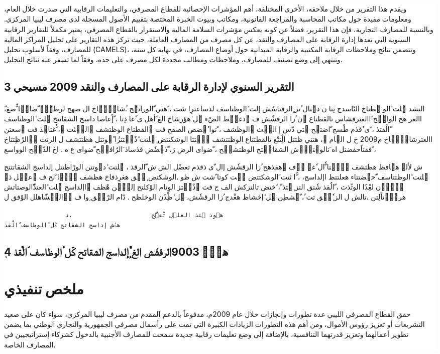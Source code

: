 ويقدم هذا التقرير من خلال ملاحقه، الأخرى المختلفة، أهم المؤشرات الإحصائية للقطاع المصرفي، والتعليمات الرقابية التي صدرت خلال العام، ومعلومات مفيدة حول مكاتب المحاسبة والمراجعة القانونية، ومكاتب وبيوت الخبرة المختصة بتقييم الأصول المسجلة لدى مصرف ليبيا المركزي. وبالنسبة للمصارف التجارية، فإن هذا التقرير، فضلاً عن كونه يعكس مؤشرات السلامة المالية والاستقرار بالقطاع المصرفي، يعتبر مكملاً للتقارير الرقابية السنوية التي تعدها إدارة الرقابة على المصارف والنقد، عن كل مصرف من المصارف العاملة، حيث تركز هذه التقارير على تحليل المراكز المالية للمصارف، وفقاً لأسلوب تحليل (CAMELS)، وتتضمن نتائج وملاحظات الرقابة المكتبية والرقابة الميدانية حول أوضاع المصارف، في نهاية كل سنة، وتنتهي إلى وضع تصنيف للمصارف، وملاحظات ومطالب محددة لكل مصرف على حده، وفقاً لما تسفر عنه نتائج التحليل.

التقرير السنوي لإدارة الرقابة على المصارف والنقد 2009 مسيحي 3
---
   ،ّالتشد ػلت ٔالو ؼظتاخ التْاسدج تِتا                      ن ذؽتال ُتز ٍالرقتاسٗش إلت ٔالوظتاسف لذساعترِا                       شت   ، ّهتي    ّالوراتؼح
                                                                                  .ُشاذ٘ع٘اخ ال صهح لرظؽ٘ػ ّضاػِا                          ّّضغ االعر
   هح الوال٘ح ّاالعترقشاس تالقطتاع ٖن ُزا الرقشٗش ف ٖذغل٘ط الضْء ػل ٔهؤرشاخ الغ                                                ًأهل ى ٗغا
ذِتا    ، ّإًعاصا     داسج الشقاتتح ػلت ٔالوظتاسف ّالٌقتذ                   ، ّى ٗقذم طْسج ّاضتؽح ػتي دّس إ                        الل٘ث        ٖالوظشف
   ، ّتوا ٗؼضص الصقح فت ٖالقطتاع الوظتشف ٖالل٘ثت ٖ، ّٗغتاػذ فت ٖسعتن االعترشاذ٘ع٘اخ                                             م2009         خ ل الؼام
      ٖ، هتتي ظتتل الٌِتتْع تالقطتتاع الوظتتشف                   ٘ث٘تتا الوشكتتض ٕػلتت ٔذٌف٘تتزُا         ٗؼوتتل هظتتشف ل            الرتت   ّٖالرْظِتتاخ
   ، ّفقتاًحفضتل         اه َتالوؼتاٗ٘ش الشقات٘تح الوظتشف٘ح                ، ّضواى الرض         رَ، ّذؼضٗض قذساذ َالرٌافغ٘ح               ّضواى ع ه
                                                                                                                             .     اخ الذّل٘ح     الوواسع



   ٕش لألؾ هؽافظ هظتشف ل٘ث٘تا                  ّٗال ٗغؼ ٌٖف ٖهقذهح ُزا الرقشٗش إال ّى ذقذم تعضٗل الش ش ّالرقذ
   ، ػلتت ٔدػوِتتن الورْاطتتل إلداسج الشقاتتتح ػلتت ٔالوظتتاسف                            ّحػضتتاء هعلتتظ اإلداسج،                 ، ًّا ثتت   َالوشكتتض
   غ٘ت كوتا ًشت ش ظو          .الوشكتض         ٕق٘ق هغرِذفاخ هظشف ل٘ث٘ا                  ّلح ف ٖعث٘ل ذؽ           زٌِّ٘ن لعِْدُا الوثّذث         ،   ّالٌقذ
  شٗتق التز ٕػتذ          ّ، ّختض تالتزكش الف            ج فت ٖذٌف٘تز الوِتام الوْكلتح إلتِ٘ن            هْظف ٖاإلداسج ػلت ٔالعتذّّالوصتاتش
   هروٌ٘تاًلِتن     ،تالش ل الز ٕٗل٘ق تت                ََ، ّؼشطِن ػل ٔإخشاظ                هغْدج ُزا الرقشٗش، ػل ٔظِْدُن الوخلظح
                                                                                                                                     .     دّام الرْف٘ق
                                                           ِوا ف َ٘الخ٘شّاهلل الوْفق ل



                     هؽوذ ػثذ العل٘ل تْعٌٌ٘ح                      .د
    هذٗش إداسج الشقاتح ػل ٔالوظاسف ّالٌقذ



 ٖهغ٘ؽ     9003الرقشٗش الغ ٌْٕإلداسج الشقاتح ػل ٔالوظاسف ّالٌقذ                                                                                      4
---
# ملخص تنفيذي

حقق القطاع المصرفي الليبي عدة تطورات وإنجازات خلال عام 2009م، مدفوعاً بالدعم المقدم من مصرف ليبيا المركزي، سواء كان على صعيد التشريعات أو تعزيز رؤوس الأموال، ومن أهم هذه التطورات الزيادات الكبيرة التي تمت على رأسمال مصرفي الجمهورية والتجاري الوطني بما يضمن تطوير أعمالهما وتعزيز قدرتهما التنافسية، بالإضافة إلى وضع تعليمات رقابية جديدة سمحت للمصارف الأجنبية بالدخول كشركاء إستراتيجيين في المصارف الخاصة.
